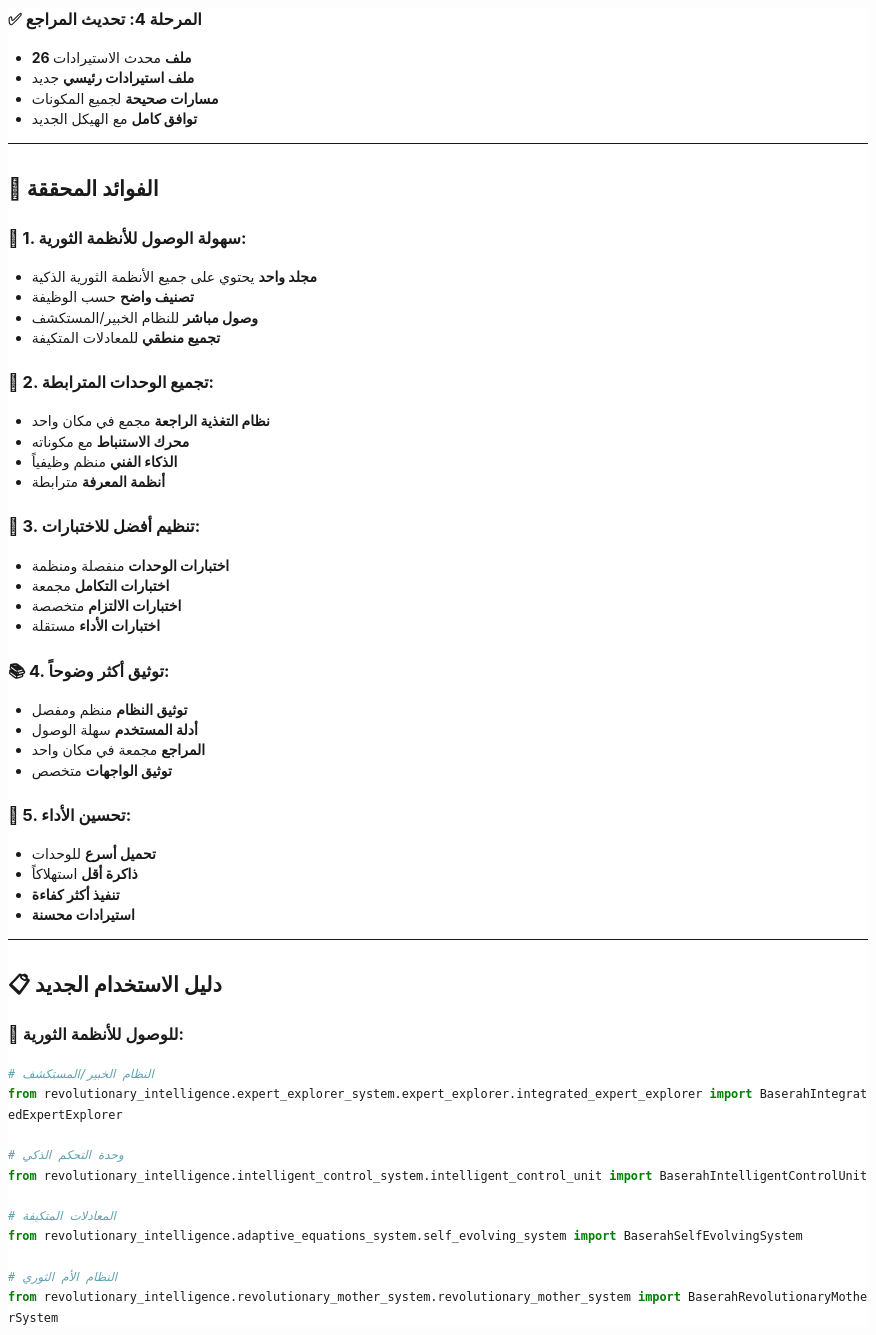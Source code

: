 ### **✅ المرحلة 4: تحديث المراجع**
- **26 ملف** محدث الاستيرادات
- **ملف استيرادات رئيسي** جديد
- **مسارات صحيحة** لجميع المكونات
- **توافق كامل** مع الهيكل الجديد

---

## 🎯 **الفوائد المحققة**

### **🧠 1. سهولة الوصول للأنظمة الثورية:**
- **مجلد واحد** يحتوي على جميع الأنظمة الثورية الذكية
- **تصنيف واضح** حسب الوظيفة
- **وصول مباشر** للنظام الخبير/المستكشف
- **تجميع منطقي** للمعادلات المتكيفة

### **🔗 2. تجميع الوحدات المترابطة:**
- **نظام التغذية الراجعة** مجمع في مكان واحد
- **محرك الاستنباط** مع مكوناته
- **الذكاء الفني** منظم وظيفياً
- **أنظمة المعرفة** مترابطة

### **🧪 3. تنظيم أفضل للاختبارات:**
- **اختبارات الوحدات** منفصلة ومنظمة
- **اختبارات التكامل** مجمعة
- **اختبارات الالتزام** متخصصة
- **اختبارات الأداء** مستقلة

### **📚 4. توثيق أكثر وضوحاً:**
- **توثيق النظام** منظم ومفصل
- **أدلة المستخدم** سهلة الوصول
- **المراجع** مجمعة في مكان واحد
- **توثيق الواجهات** متخصص

### **🚀 5. تحسين الأداء:**
- **تحميل أسرع** للوحدات
- **ذاكرة أقل** استهلاكاً
- **تنفيذ أكثر كفاءة**
- **استيرادات محسنة**

---

## 📋 **دليل الاستخدام الجديد**

### **🧠 للوصول للأنظمة الثورية:**
```python
# النظام الخبير/المستكشف
from revolutionary_intelligence.expert_explorer_system.expert_explorer.integrated_expert_explorer import BaserahIntegratedExpertExplorer

# وحدة التحكم الذكي
from revolutionary_intelligence.intelligent_control_system.intelligent_control_unit import BaserahIntelligentControlUnit

# المعادلات المتكيفة
from revolutionary_intelligence.adaptive_equations_system.self_evolving_system import BaserahSelfEvolvingSystem

# النظام الأم الثوري
from revolutionary_intelligence.revolutionary_mother_system.revolutionary_mother_system import BaserahRevolutionaryMotherSystem
```